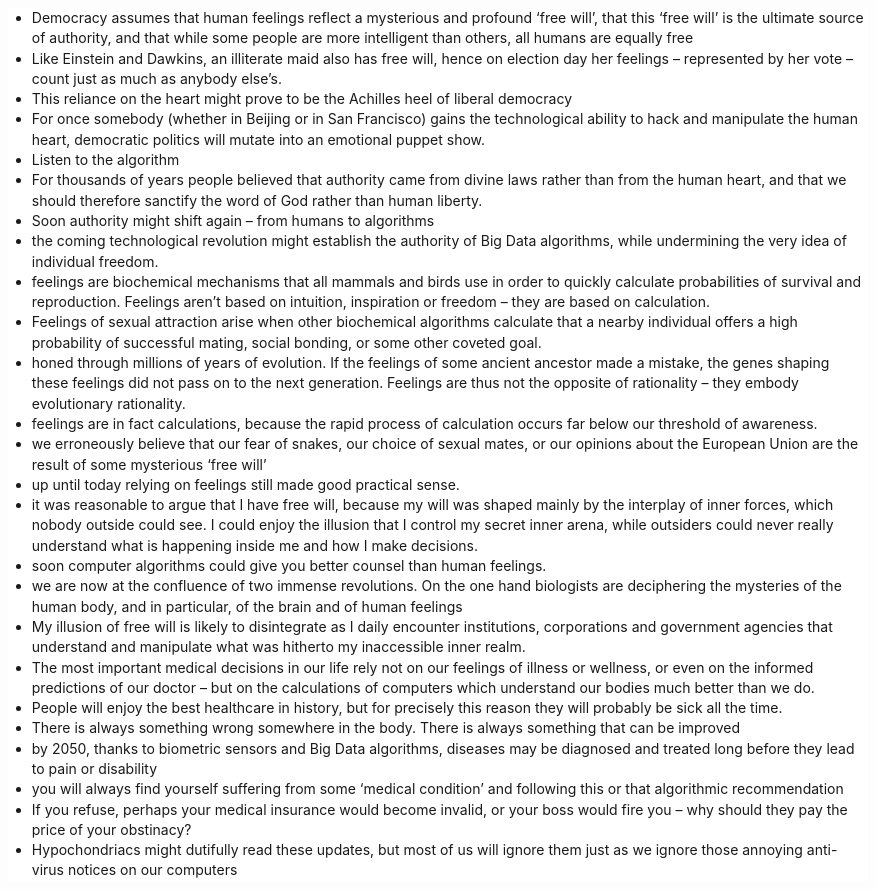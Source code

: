 - Democracy assumes that human feelings reflect a mysterious and profound ‘free will’, that this ‘free will’ is the ultimate source of authority, and that while some people are more intelligent than others, all humans are equally free
- Like Einstein and Dawkins, an illiterate maid also has free will, hence on election day her feelings – represented by her vote – count just as much as anybody else’s.
- This reliance on the heart might prove to be the Achilles heel of liberal democracy
- For once somebody (whether in Beijing or in San Francisco) gains the technological ability to hack and manipulate the human heart, democratic politics will mutate into an emotional puppet show.
- Listen to the algorithm
- For thousands of years people believed that authority came from divine laws rather than from the human heart, and that we should therefore sanctify the word of God rather than human liberty.
- Soon authority might shift again – from humans to algorithms
- the coming technological revolution might establish the authority of Big Data algorithms, while undermining the very idea of individual freedom.
- feelings are biochemical mechanisms that all mammals and birds use in order to quickly calculate probabilities of survival and reproduction. Feelings aren’t based on intuition, inspiration or freedom – they are based on calculation.
- Feelings of sexual attraction arise when other biochemical algorithms calculate that a nearby individual offers a high probability of successful mating, social bonding, or some other coveted goal.
- honed through millions of years of evolution. If the feelings of some ancient ancestor made a mistake, the genes shaping these feelings did not pass on to the next generation. Feelings are thus not the opposite of rationality – they embody evolutionary rationality.
- feelings are in fact calculations, because the rapid process of calculation occurs far below our threshold of awareness.
- we erroneously believe that our fear of snakes, our choice of sexual mates, or our opinions about the European Union are the result of some mysterious ‘free will’
- up until today relying on feelings still made good practical sense.
- it was reasonable to argue that I have free will, because my will was shaped mainly by the interplay of inner forces, which nobody outside could see. I could enjoy the illusion that I control my secret inner arena, while outsiders could never really understand what is happening inside me and how I make decisions.
- soon computer algorithms could give you better counsel than human feelings.
- we are now at the confluence of two immense revolutions. On the one hand biologists are deciphering the mysteries of the human body, and in particular, of the brain and of human feelings
- My illusion of free will is likely to disintegrate as I daily encounter institutions, corporations and government agencies that understand and manipulate what was hitherto my inaccessible inner realm.
- The most important medical decisions in our life rely not on our feelings of illness or wellness, or even on the informed predictions of our doctor – but on the calculations of computers which understand our bodies much better than we do.
- People will enjoy the best healthcare in history, but for precisely this reason they will probably be sick all the time.
- There is always something wrong somewhere in the body. There is always something that can be improved
- by 2050, thanks to biometric sensors and Big Data algorithms, diseases may be diagnosed and treated long before they lead to pain or disability
- you will always find yourself suffering from some ‘medical condition’ and following this or that algorithmic recommendation
- If you refuse, perhaps your medical insurance would become invalid, or your boss would fire you – why should they pay the price of your obstinacy?
- Hypochondriacs might dutifully read these updates, but most of us will ignore them just as we ignore those annoying anti-virus notices on our computers
